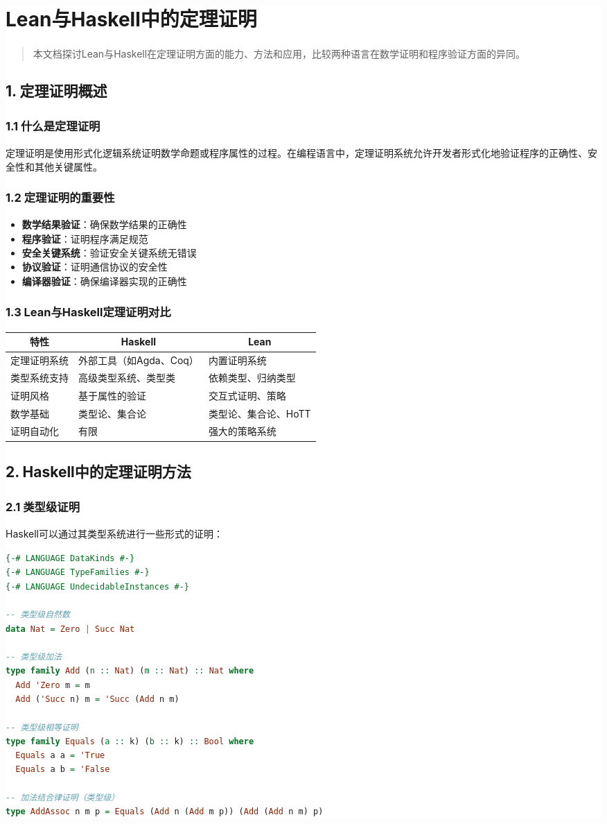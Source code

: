 # Lean与Haskell中的定理证明

> 本文档探讨Lean与Haskell在定理证明方面的能力、方法和应用，比较两种语言在数学证明和程序验证方面的异同。

## 1. 定理证明概述

### 1.1 什么是定理证明

定理证明是使用形式化逻辑系统证明数学命题或程序属性的过程。在编程语言中，定理证明系统允许开发者形式化地验证程序的正确性、安全性和其他关键属性。

### 1.2 定理证明的重要性

- **数学结果验证**：确保数学结果的正确性
- **程序验证**：证明程序满足规范
- **安全关键系统**：验证安全关键系统无错误
- **协议验证**：证明通信协议的安全性
- **编译器验证**：确保编译器实现的正确性

### 1.3 Lean与Haskell定理证明对比

| 特性 | Haskell | Lean |
|------|---------|------|
| 定理证明系统 | 外部工具（如Agda、Coq）| 内置证明系统 |
| 类型系统支持 | 高级类型系统、类型类 | 依赖类型、归纳类型 |
| 证明风格 | 基于属性的验证 | 交互式证明、策略 |
| 数学基础 | 类型论、集合论 | 类型论、集合论、HoTT |
| 证明自动化 | 有限 | 强大的策略系统 |

## 2. Haskell中的定理证明方法

### 2.1 类型级证明

Haskell可以通过其类型系统进行一些形式的证明：

```haskell
{-# LANGUAGE DataKinds #-}
{-# LANGUAGE TypeFamilies #-}
{-# LANGUAGE UndecidableInstances #-}

-- 类型级自然数
data Nat = Zero | Succ Nat

-- 类型级加法
type family Add (n :: Nat) (m :: Nat) :: Nat where
  Add 'Zero m = m
  Add ('Succ n) m = 'Succ (Add n m)

-- 类型级相等证明
type family Equals (a :: k) (b :: k) :: Bool where
  Equals a a = 'True
  Equals a b = 'False

-- 加法结合律证明（类型级）
type AddAssoc n m p = Equals (Add n (Add m p)) (Add (Add n m) p)
```
